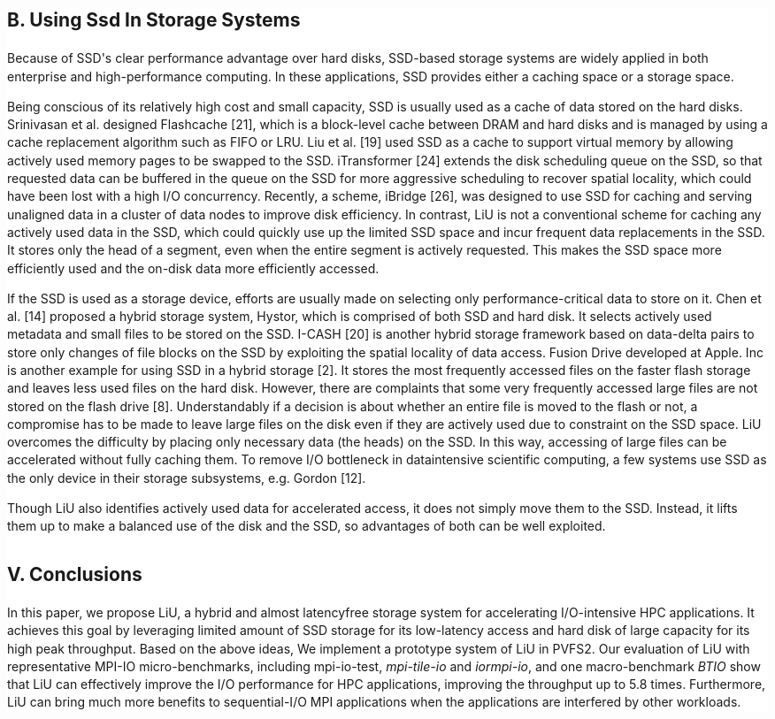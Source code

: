 ## B. Using Ssd In Storage Systems

Because of SSD's clear performance advantage over hard disks, SSD-based storage systems are widely applied in both enterprise and high-performance computing. In these applications, SSD provides either a caching space or a storage space.

Being conscious of its relatively high cost and small capacity, SSD is usually used as a cache of data stored on the hard disks. Srinivasan et al. designed Flashcache [21], which is a block-level cache between DRAM and hard disks and is managed by using a cache replacement algorithm such as FIFO or LRU. Liu et al. [19] used SSD as a cache to support virtual memory by allowing actively used memory pages to be swapped to the SSD. iTransformer [24] extends the disk scheduling queue on the SSD, so that requested data can be buffered in the queue on the SSD for more aggressive scheduling to recover spatial locality, which could have been lost with a high I/O concurrency. Recently, a scheme, iBridge [26], was designed to use SSD for caching and serving unaligned data in a cluster of data nodes to improve disk efficiency. In contrast, LiU is not a conventional scheme for caching any actively used data in the SSD, which could quickly use up the limited SSD space and incur frequent data replacements in the SSD. It stores only the head of a segment, even when the entire segment is actively requested. This makes the SSD space more efficiently used and the on-disk data more efficiently accessed.

If the SSD is used as a storage device, efforts are usually made on selecting only performance-critical data to store on it. Chen et al. [14] proposed a hybrid storage system, Hystor, which is comprised of both SSD and hard disk. It selects actively used metadata and small files to be stored on the SSD. I-CASH [20] is another hybrid storage framework based on data-delta pairs to store only changes of file blocks on the SSD by exploiting the spatial locality of data access. Fusion Drive developed at Apple. Inc is another example for using SSD in a hybrid storage [2]. It stores the most frequently accessed files on the faster flash storage and leaves less used files on the hard disk. However, there are complaints that some very frequently accessed large files are not stored on the flash drive [8]. Understandably if a decision is about whether an entire file is moved to the flash or not, a compromise has to be made to leave large files on the disk even if they are actively used due to constraint on the SSD space. LiU overcomes the difficulty by placing only necessary data (the heads) on the SSD. In this way, accessing of large files can be accelerated without fully caching them. To remove I/O bottleneck in dataintensive scientific computing, a few systems use SSD as the only device in their storage subsystems, e.g. Gordon [12].

Though LiU also identifies actively used data for accelerated access, it does not simply move them to the SSD. Instead, it lifts them up to make a balanced use of the disk and the SSD, so advantages of both can be well exploited.

## V. Conclusions

In this paper, we propose LiU, a hybrid and almost latencyfree storage system for accelerating I/O-intensive HPC applications. It achieves this goal by leveraging limited amount of SSD storage for its low-latency access and hard disk of large capacity for its high peak throughput. Based on the above ideas, We implement a prototype system of LiU in PVFS2. Our evaluation of LiU with representative MPI-IO
micro-benchmarks, including mpi-io-test, *mpi-tile-io* and *iormpi-io*, and one macro-benchmark *BTIO* show that LiU can effectively improve the I/O performance for HPC applications, improving the throughput up to 5.8 times. Furthermore, LiU
can bring much more benefits to sequential-I/O MPI applications when the applications are interfered by other workloads.
